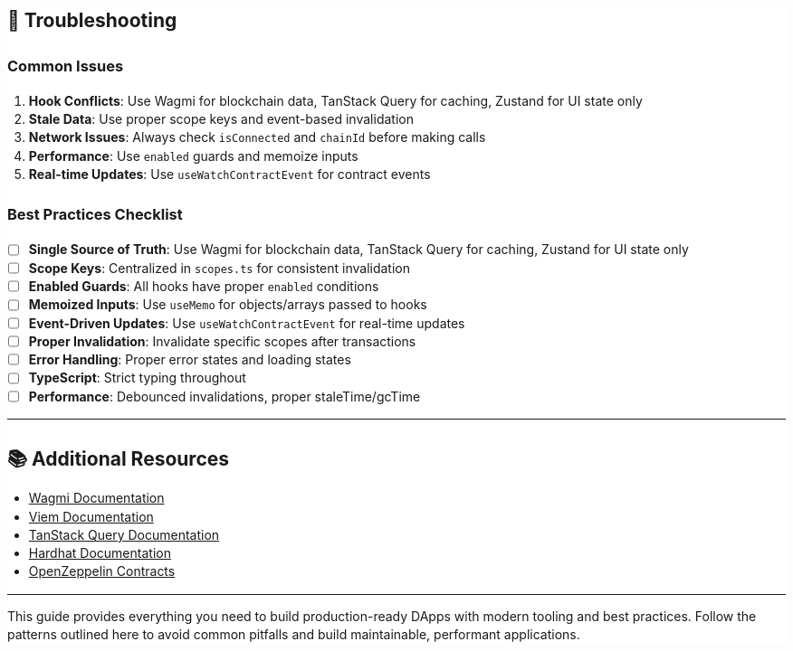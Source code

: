 
## 🚨 Troubleshooting

### Common Issues

1. **Hook Conflicts**: Use Wagmi for blockchain data, TanStack Query for caching, Zustand for UI state only
2. **Stale Data**: Use proper scope keys and event-based invalidation
3. **Network Issues**: Always check `isConnected` and `chainId` before making calls
4. **Performance**: Use `enabled` guards and memoize inputs
5. **Real-time Updates**: Use `useWatchContractEvent` for contract events

### Best Practices Checklist

- [ ] **Single Source of Truth**: Use Wagmi for blockchain data, TanStack Query for caching, Zustand for UI state only
- [ ] **Scope Keys**: Centralized in `scopes.ts` for consistent invalidation
- [ ] **Enabled Guards**: All hooks have proper `enabled` conditions
- [ ] **Memoized Inputs**: Use `useMemo` for objects/arrays passed to hooks
- [ ] **Event-Driven Updates**: Use `useWatchContractEvent` for real-time updates
- [ ] **Proper Invalidation**: Invalidate specific scopes after transactions
- [ ] **Error Handling**: Proper error states and loading states
- [ ] **TypeScript**: Strict typing throughout
- [ ] **Performance**: Debounced invalidations, proper staleTime/gcTime

---

## 📚 Additional Resources

- [Wagmi Documentation](https://wagmi.sh/)
- [Viem Documentation](https://viem.sh/)
- [TanStack Query Documentation](https://tanstack.com/query)
- [Hardhat Documentation](https://hardhat.org/)
- [OpenZeppelin Contracts](https://docs.openzeppelin.com/contracts/)

---

This guide provides everything you need to build production-ready DApps with modern tooling and best practices. Follow the patterns outlined here to avoid common pitfalls and build maintainable, performant applications.
